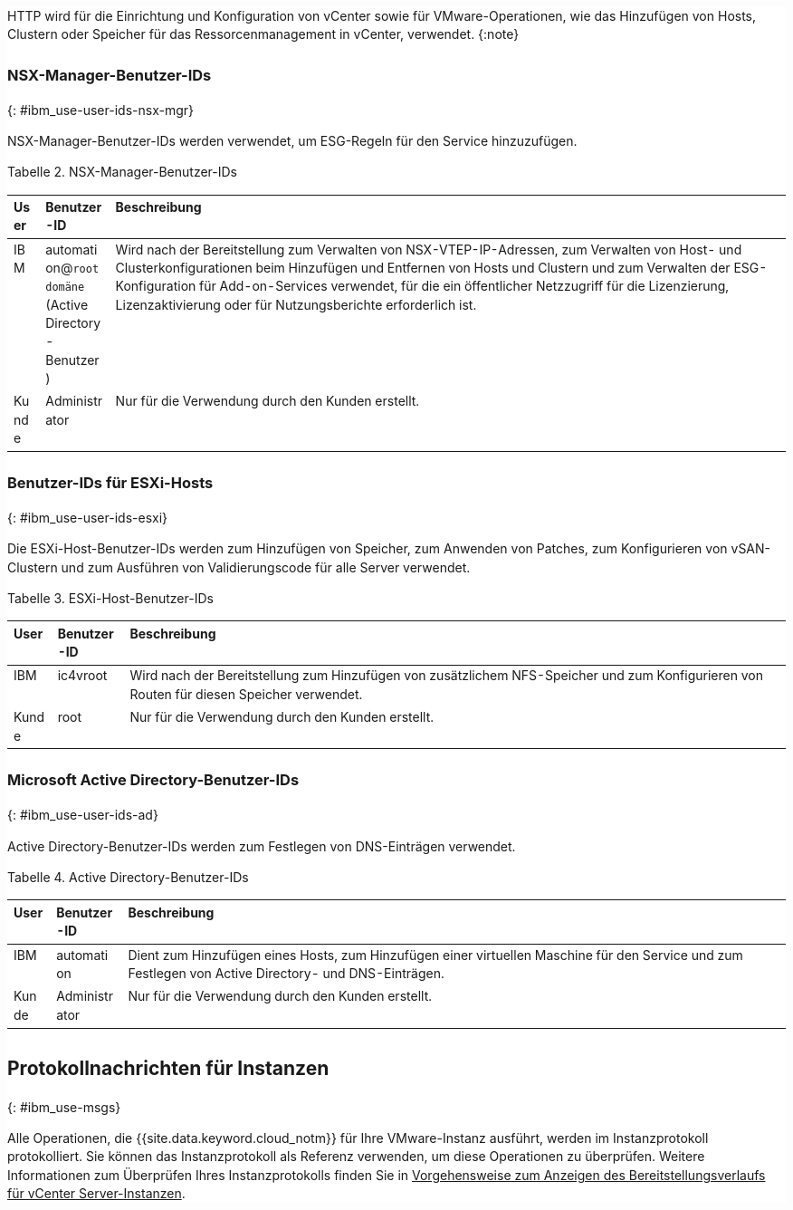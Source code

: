 HTTP wird für die Einrichtung und Konfiguration von vCenter sowie für VMware-Operationen, wie das Hinzufügen von Hosts, Clustern oder Speicher für das Ressorcenmanagement in vCenter, verwendet.
{:note}

### NSX-Manager-Benutzer-IDs
{: #ibm_use-user-ids-nsx-mgr}

NSX-Manager-Benutzer-IDs werden verwendet, um ESG-Regeln für den Service hinzuzufügen.

Tabelle 2. NSX-Manager-Benutzer-IDs

| User     | Benutzer-ID  | Beschreibung |
|:---------|:-------------|:------------|
| IBM      | automation@``rootdomäne``<br/>(Active Directory-Benutzer) | Wird nach der Bereitstellung zum Verwalten von NSX-VTEP-IP-Adressen, zum Verwalten von Host- und Clusterkonfigurationen beim Hinzufügen und Entfernen von Hosts und Clustern und zum Verwalten der ESG-Konfiguration für Add-on-Services verwendet, für die ein öffentlicher Netzzugriff für die Lizenzierung, Lizenzaktivierung oder für Nutzungsberichte erforderlich ist. |
| Kunde | Administrator        | Nur für die Verwendung durch den Kunden erstellt. |

### Benutzer-IDs für ESXi-Hosts
{: #ibm_use-user-ids-esxi}

Die ESXi-Host-Benutzer-IDs werden zum Hinzufügen von Speicher, zum Anwenden von Patches, zum Konfigurieren von vSAN-Clustern und zum Ausführen von Validierungscode für alle Server verwendet.

Tabelle 3. ESXi-Host-Benutzer-IDs

| User     | Benutzer-ID  | Beschreibung |
|:---------|:-------------|:------------|
| IBM      | ic4vroot     | Wird nach der Bereitstellung zum Hinzufügen von zusätzlichem NFS-Speicher und zum Konfigurieren von Routen für diesen Speicher verwendet. |
| Kunde | root         | Nur für die Verwendung durch den Kunden erstellt. |

### Microsoft Active Directory-Benutzer-IDs
{: #ibm_use-user-ids-ad}

Active Directory-Benutzer-IDs werden zum Festlegen von DNS-Einträgen verwendet.

Tabelle 4. Active Directory-Benutzer-IDs

| User     | Benutzer-ID  | Beschreibung |
|:---------|:------------- |:------------|
| IBM      | automation    | Dient zum Hinzufügen eines Hosts, zum Hinzufügen einer virtuellen Maschine für den Service und zum Festlegen von Active Directory- und DNS-Einträgen. |
| Kunde | Administrator | Nur für die Verwendung durch den Kunden erstellt. |

## Protokollnachrichten für Instanzen
{: #ibm_use-msgs}

Alle Operationen, die {{site.data.keyword.cloud_notm}} für Ihre VMware-Instanz ausführt, werden im Instanzprotokoll protokolliert. Sie können das Instanzprotokoll als Referenz verwenden, um diese Operationen zu überprüfen. Weitere Informationen zum Überprüfen Ihres Instanzprotokolls finden Sie in [Vorgehensweise zum Anzeigen des Bereitstellungsverlaufs für vCenter Server-Instanzen](/docs/services/vmwaresolutions?topic=vmware-solutions-vc_viewinginstances#vc_viewinginstances-procedure-view-deploy-history).
